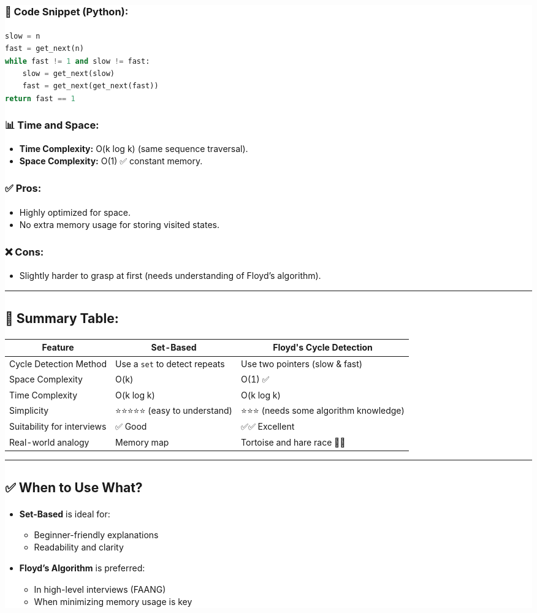 ### 🧩 Code Snippet (Python):

```python
slow = n
fast = get_next(n)
while fast != 1 and slow != fast:
    slow = get_next(slow)
    fast = get_next(get_next(fast))
return fast == 1
```

### 📊 Time and Space:

* **Time Complexity:** O(k log k) (same sequence traversal).
* **Space Complexity:** O(1) ✅ constant memory.

### ✅ Pros:

* Highly optimized for space.
* No extra memory usage for storing visited states.

### ❌ Cons:

* Slightly harder to grasp at first (needs understanding of Floyd’s algorithm).

---

## 🧮 Summary Table:

| Feature                    | **Set-Based**                 | **Floyd's Cycle Detection**          |
| -------------------------- | ----------------------------- | ------------------------------------ |
| Cycle Detection Method     | Use a `set` to detect repeats | Use two pointers (slow & fast)       |
| Space Complexity           | O(k)                          | O(1) ✅                               |
| Time Complexity            | O(k log k)                    | O(k log k)                           |
| Simplicity                 | ⭐⭐⭐⭐⭐ (easy to understand)    | ⭐⭐⭐ (needs some algorithm knowledge) |
| Suitability for interviews | ✅ Good                        | ✅✅ Excellent                         |
| Real-world analogy         | Memory map                    | Tortoise and hare race 🐢🐇          |

---

## ✅ When to Use What?

* **Set-Based** is ideal for:

  * Beginner-friendly explanations
  * Readability and clarity
* **Floyd’s Algorithm** is preferred:

  * In high-level interviews (FAANG)
  * When minimizing memory usage is key
